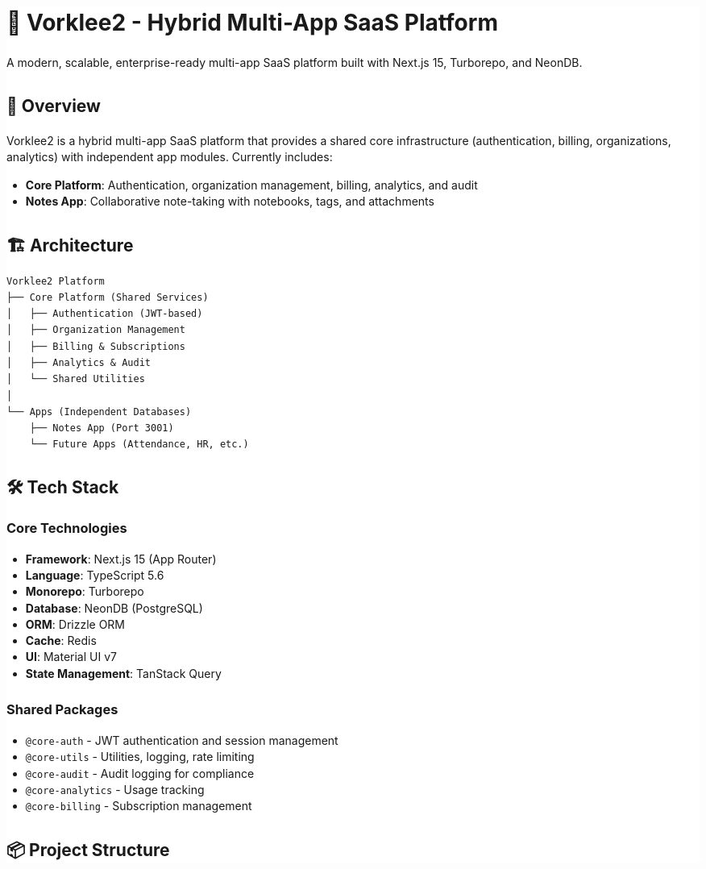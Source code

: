 # 🚀 Vorklee2 - Hybrid Multi-App SaaS Platform

A modern, scalable, enterprise-ready multi-app SaaS platform built with Next.js 15, Turborepo, and NeonDB.

## 🌟 Overview

Vorklee2 is a hybrid multi-app SaaS platform that provides a shared core infrastructure (authentication, billing, organizations, analytics) with independent app modules. Currently includes:

- **Core Platform**: Authentication, organization management, billing, analytics, and audit
- **Notes App**: Collaborative note-taking with notebooks, tags, and attachments

## 🏗️ Architecture

```
Vorklee2 Platform
├── Core Platform (Shared Services)
│   ├── Authentication (JWT-based)
│   ├── Organization Management
│   ├── Billing & Subscriptions
│   ├── Analytics & Audit
│   └── Shared Utilities
│
└── Apps (Independent Databases)
    ├── Notes App (Port 3001)
    └── Future Apps (Attendance, HR, etc.)
```

## 🛠️ Tech Stack

### Core Technologies
- **Framework**: Next.js 15 (App Router)
- **Language**: TypeScript 5.6
- **Monorepo**: Turborepo
- **Database**: NeonDB (PostgreSQL)
- **ORM**: Drizzle ORM
- **Cache**: Redis
- **UI**: Material UI v7
- **State Management**: TanStack Query

### Shared Packages
- `@core-auth` - JWT authentication and session management
- `@core-utils` - Utilities, logging, rate limiting
- `@core-audit` - Audit logging for compliance
- `@core-analytics` - Usage tracking
- `@core-billing` - Subscription management

## 📦 Project Structure

